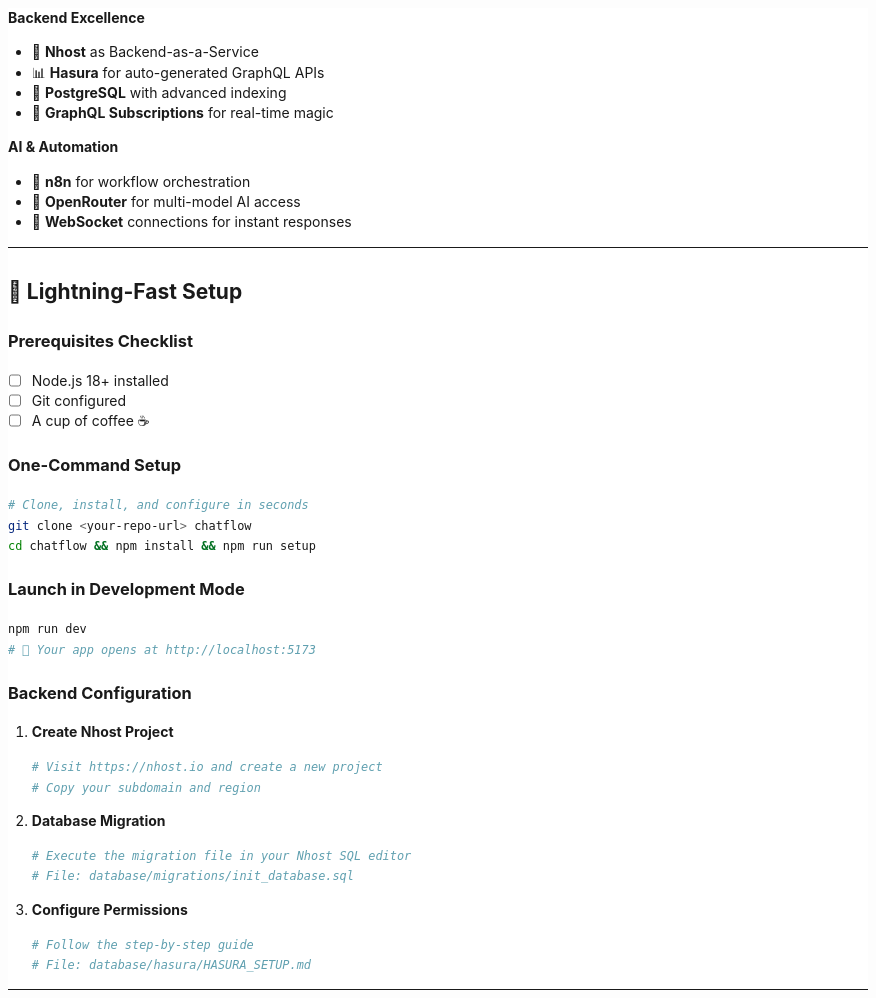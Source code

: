 **Backend Excellence**
- 🚀 **Nhost** as Backend-as-a-Service
- 📊 **Hasura** for auto-generated GraphQL APIs
- 🐘 **PostgreSQL** with advanced indexing
- 🔗 **GraphQL Subscriptions** for real-time magic

**AI & Automation**
- 🤖 **n8n** for workflow orchestration
- 🧠 **OpenRouter** for multi-model AI access
- 📡 **WebSocket** connections for instant responses

---

## 🚀 Lightning-Fast Setup

### Prerequisites Checklist
- [ ] Node.js 18+ installed
- [ ] Git configured
- [ ] A cup of coffee ☕

### One-Command Setup
```bash
# Clone, install, and configure in seconds
git clone <your-repo-url> chatflow
cd chatflow && npm install && npm run setup
```

### Launch in Development Mode
```bash
npm run dev
# 🎉 Your app opens at http://localhost:5173
```

### Backend Configuration

1. **Create Nhost Project**
   ```bash
   # Visit https://nhost.io and create a new project
   # Copy your subdomain and region
   ```

2. **Database Migration** 
   ```bash
   # Execute the migration file in your Nhost SQL editor
   # File: database/migrations/init_database.sql
   ```

3. **Configure Permissions**
   ```bash
   # Follow the step-by-step guide
   # File: database/hasura/HASURA_SETUP.md
   ```

---
